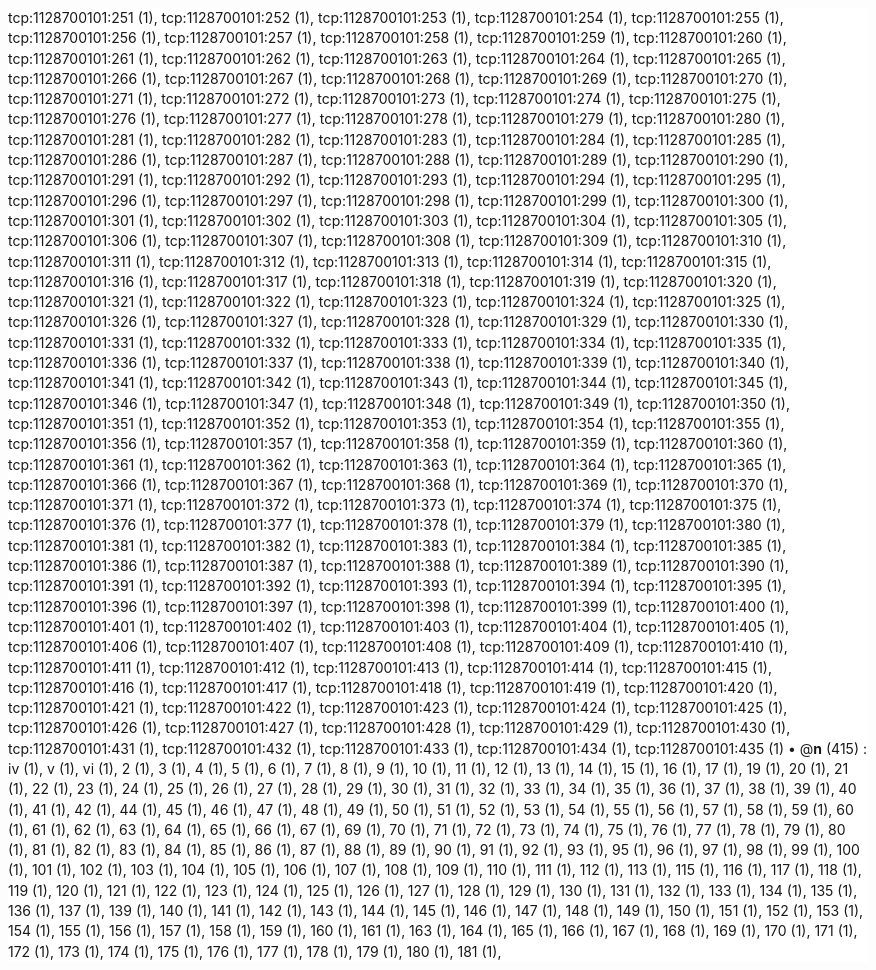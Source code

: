 tcp:1128700101:251 (1), tcp:1128700101:252 (1), tcp:1128700101:253 (1), tcp:1128700101:254 (1), tcp:1128700101:255 (1), tcp:1128700101:256 (1), tcp:1128700101:257 (1), tcp:1128700101:258 (1), tcp:1128700101:259 (1), tcp:1128700101:260 (1), tcp:1128700101:261 (1), tcp:1128700101:262 (1), tcp:1128700101:263 (1), tcp:1128700101:264 (1), tcp:1128700101:265 (1), tcp:1128700101:266 (1), tcp:1128700101:267 (1), tcp:1128700101:268 (1), tcp:1128700101:269 (1), tcp:1128700101:270 (1), tcp:1128700101:271 (1), tcp:1128700101:272 (1), tcp:1128700101:273 (1), tcp:1128700101:274 (1), tcp:1128700101:275 (1), tcp:1128700101:276 (1), tcp:1128700101:277 (1), tcp:1128700101:278 (1), tcp:1128700101:279 (1), tcp:1128700101:280 (1), tcp:1128700101:281 (1), tcp:1128700101:282 (1), tcp:1128700101:283 (1), tcp:1128700101:284 (1), tcp:1128700101:285 (1), tcp:1128700101:286 (1), tcp:1128700101:287 (1), tcp:1128700101:288 (1), tcp:1128700101:289 (1), tcp:1128700101:290 (1), tcp:1128700101:291 (1), tcp:1128700101:292 (1), tcp:1128700101:293 (1), tcp:1128700101:294 (1), tcp:1128700101:295 (1), tcp:1128700101:296 (1), tcp:1128700101:297 (1), tcp:1128700101:298 (1), tcp:1128700101:299 (1), tcp:1128700101:300 (1), tcp:1128700101:301 (1), tcp:1128700101:302 (1), tcp:1128700101:303 (1), tcp:1128700101:304 (1), tcp:1128700101:305 (1), tcp:1128700101:306 (1), tcp:1128700101:307 (1), tcp:1128700101:308 (1), tcp:1128700101:309 (1), tcp:1128700101:310 (1), tcp:1128700101:311 (1), tcp:1128700101:312 (1), tcp:1128700101:313 (1), tcp:1128700101:314 (1), tcp:1128700101:315 (1), tcp:1128700101:316 (1), tcp:1128700101:317 (1), tcp:1128700101:318 (1), tcp:1128700101:319 (1), tcp:1128700101:320 (1), tcp:1128700101:321 (1), tcp:1128700101:322 (1), tcp:1128700101:323 (1), tcp:1128700101:324 (1), tcp:1128700101:325 (1), tcp:1128700101:326 (1), tcp:1128700101:327 (1), tcp:1128700101:328 (1), tcp:1128700101:329 (1), tcp:1128700101:330 (1), tcp:1128700101:331 (1), tcp:1128700101:332 (1), tcp:1128700101:333 (1), tcp:1128700101:334 (1), tcp:1128700101:335 (1), tcp:1128700101:336 (1), tcp:1128700101:337 (1), tcp:1128700101:338 (1), tcp:1128700101:339 (1), tcp:1128700101:340 (1), tcp:1128700101:341 (1), tcp:1128700101:342 (1), tcp:1128700101:343 (1), tcp:1128700101:344 (1), tcp:1128700101:345 (1), tcp:1128700101:346 (1), tcp:1128700101:347 (1), tcp:1128700101:348 (1), tcp:1128700101:349 (1), tcp:1128700101:350 (1), tcp:1128700101:351 (1), tcp:1128700101:352 (1), tcp:1128700101:353 (1), tcp:1128700101:354 (1), tcp:1128700101:355 (1), tcp:1128700101:356 (1), tcp:1128700101:357 (1), tcp:1128700101:358 (1), tcp:1128700101:359 (1), tcp:1128700101:360 (1), tcp:1128700101:361 (1), tcp:1128700101:362 (1), tcp:1128700101:363 (1), tcp:1128700101:364 (1), tcp:1128700101:365 (1), tcp:1128700101:366 (1), tcp:1128700101:367 (1), tcp:1128700101:368 (1), tcp:1128700101:369 (1), tcp:1128700101:370 (1), tcp:1128700101:371 (1), tcp:1128700101:372 (1), tcp:1128700101:373 (1), tcp:1128700101:374 (1), tcp:1128700101:375 (1), tcp:1128700101:376 (1), tcp:1128700101:377 (1), tcp:1128700101:378 (1), tcp:1128700101:379 (1), tcp:1128700101:380 (1), tcp:1128700101:381 (1), tcp:1128700101:382 (1), tcp:1128700101:383 (1), tcp:1128700101:384 (1), tcp:1128700101:385 (1), tcp:1128700101:386 (1), tcp:1128700101:387 (1), tcp:1128700101:388 (1), tcp:1128700101:389 (1), tcp:1128700101:390 (1), tcp:1128700101:391 (1), tcp:1128700101:392 (1), tcp:1128700101:393 (1), tcp:1128700101:394 (1), tcp:1128700101:395 (1), tcp:1128700101:396 (1), tcp:1128700101:397 (1), tcp:1128700101:398 (1), tcp:1128700101:399 (1), tcp:1128700101:400 (1), tcp:1128700101:401 (1), tcp:1128700101:402 (1), tcp:1128700101:403 (1), tcp:1128700101:404 (1), tcp:1128700101:405 (1), tcp:1128700101:406 (1), tcp:1128700101:407 (1), tcp:1128700101:408 (1), tcp:1128700101:409 (1), tcp:1128700101:410 (1), tcp:1128700101:411 (1), tcp:1128700101:412 (1), tcp:1128700101:413 (1), tcp:1128700101:414 (1), tcp:1128700101:415 (1), tcp:1128700101:416 (1), tcp:1128700101:417 (1), tcp:1128700101:418 (1), tcp:1128700101:419 (1), tcp:1128700101:420 (1), tcp:1128700101:421 (1), tcp:1128700101:422 (1), tcp:1128700101:423 (1), tcp:1128700101:424 (1), tcp:1128700101:425 (1), tcp:1128700101:426 (1), tcp:1128700101:427 (1), tcp:1128700101:428 (1), tcp:1128700101:429 (1), tcp:1128700101:430 (1), tcp:1128700101:431 (1), tcp:1128700101:432 (1), tcp:1128700101:433 (1), tcp:1128700101:434 (1), tcp:1128700101:435 (1)  •  @__n__ (415) : iv (1), v (1), vi (1), 2 (1), 3 (1), 4 (1), 5 (1), 6 (1), 7 (1), 8 (1), 9 (1), 10 (1), 11 (1), 12 (1), 13 (1), 14 (1), 15 (1), 16 (1), 17 (1), 19 (1), 20 (1), 21 (1), 22 (1), 23 (1), 24 (1), 25 (1), 26 (1), 27 (1), 28 (1), 29 (1), 30 (1), 31 (1), 32 (1), 33 (1), 34 (1), 35 (1), 36 (1), 37 (1), 38 (1), 39 (1), 40 (1), 41 (1), 42 (1), 44 (1), 45 (1), 46 (1), 47 (1), 48 (1), 49 (1), 50 (1), 51 (1), 52 (1), 53 (1), 54 (1), 55 (1), 56 (1), 57 (1), 58 (1), 59 (1), 60 (1), 61 (1), 62 (1), 63 (1), 64 (1), 65 (1), 66 (1), 67 (1), 69 (1), 70 (1), 71 (1), 72 (1), 73 (1), 74 (1), 75 (1), 76 (1), 77 (1), 78 (1), 79 (1), 80 (1), 81 (1), 82 (1), 83 (1), 84 (1), 85 (1), 86 (1), 87 (1), 88 (1), 89 (1), 90 (1), 91 (1), 92 (1), 93 (1), 95 (1), 96 (1), 97 (1), 98 (1), 99 (1), 100 (1), 101 (1), 102 (1), 103 (1), 104 (1), 105 (1), 106 (1), 107 (1), 108 (1), 109 (1), 110 (1), 111 (1), 112 (1), 113 (1), 115 (1), 116 (1), 117 (1), 118 (1), 119 (1), 120 (1), 121 (1), 122 (1), 123 (1), 124 (1), 125 (1), 126 (1), 127 (1), 128 (1), 129 (1), 130 (1), 131 (1), 132 (1), 133 (1), 134 (1), 135 (1), 136 (1), 137 (1), 139 (1), 140 (1), 141 (1), 142 (1), 143 (1), 144 (1), 145 (1), 146 (1), 147 (1), 148 (1), 149 (1), 150 (1), 151 (1), 152 (1), 153 (1), 154 (1), 155 (1), 156 (1), 157 (1), 158 (1), 159 (1), 160 (1), 161 (1), 163 (1), 164 (1), 165 (1), 166 (1), 167 (1), 168 (1), 169 (1), 170 (1), 171 (1), 172 (1), 173 (1), 174 (1), 175 (1), 176 (1), 177 (1), 178 (1), 179 (1), 180 (1), 181 (1),